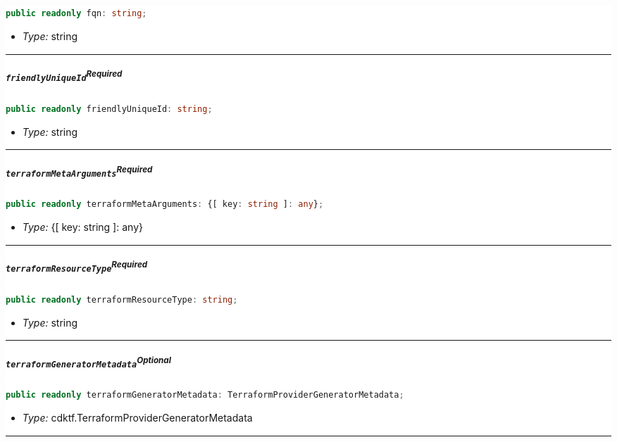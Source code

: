 ```typescript
public readonly fqn: string;
```

- *Type:* string

---

##### `friendlyUniqueId`<sup>Required</sup> <a name="friendlyUniqueId" id="@cdktf/provider-ionoscloud.dataIonoscloudTargetGroup.DataIonoscloudTargetGroup.property.friendlyUniqueId"></a>

```typescript
public readonly friendlyUniqueId: string;
```

- *Type:* string

---

##### `terraformMetaArguments`<sup>Required</sup> <a name="terraformMetaArguments" id="@cdktf/provider-ionoscloud.dataIonoscloudTargetGroup.DataIonoscloudTargetGroup.property.terraformMetaArguments"></a>

```typescript
public readonly terraformMetaArguments: {[ key: string ]: any};
```

- *Type:* {[ key: string ]: any}

---

##### `terraformResourceType`<sup>Required</sup> <a name="terraformResourceType" id="@cdktf/provider-ionoscloud.dataIonoscloudTargetGroup.DataIonoscloudTargetGroup.property.terraformResourceType"></a>

```typescript
public readonly terraformResourceType: string;
```

- *Type:* string

---

##### `terraformGeneratorMetadata`<sup>Optional</sup> <a name="terraformGeneratorMetadata" id="@cdktf/provider-ionoscloud.dataIonoscloudTargetGroup.DataIonoscloudTargetGroup.property.terraformGeneratorMetadata"></a>

```typescript
public readonly terraformGeneratorMetadata: TerraformProviderGeneratorMetadata;
```

- *Type:* cdktf.TerraformProviderGeneratorMetadata

---
